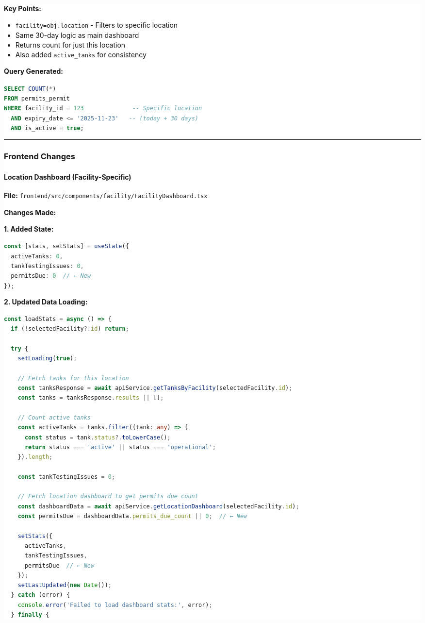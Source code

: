 **Key Points:**
- `facility=obj.location` - Filters to specific location
- Same 30-day logic as main dashboard
- Returns count for just this location
- Also added `active_tanks` for consistency

**Query Generated:**
```sql
SELECT COUNT(*)
FROM permits_permit
WHERE facility_id = 123              -- Specific location
  AND expiry_date <= '2025-11-23'   -- (today + 30 days)
  AND is_active = true;
```

---

### Frontend Changes

#### Location Dashboard (Facility-Specific)

**File:** `frontend/src/components/facility/FacilityDashboard.tsx`

**Changes Made:**

**1. Added State:**
```typescript
const [stats, setStats] = useState({
  activeTanks: 0,
  tankTestingIssues: 0,
  permitsDue: 0  // ← New
});
```

**2. Updated Data Loading:**
```typescript
const loadStats = async () => {
  if (!selectedFacility?.id) return;

  try {
    setLoading(true);

    // Fetch tanks for this location
    const tanksResponse = await apiService.getTanksByFacility(selectedFacility.id);
    const tanks = tanksResponse.results || [];

    // Count active tanks
    const activeTanks = tanks.filter((tank: any) => {
      const status = tank.status?.toLowerCase();
      return status === 'active' || status === 'operational';
    }).length;

    const tankTestingIssues = 0;

    // Fetch location dashboard to get permits due count
    const dashboardData = await apiService.getLocationDashboard(selectedFacility.id);
    const permitsDue = dashboardData.permits_due_count || 0;  // ← New

    setStats({
      activeTanks,
      tankTestingIssues,
      permitsDue  // ← New
    });
    setLastUpdated(new Date());
  } catch (error) {
    console.error('Failed to load dashboard stats:', error);
  } finally {
```